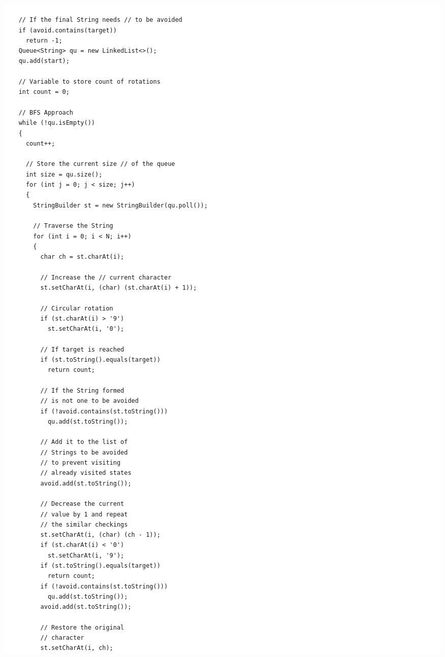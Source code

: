 ```

    // If the final String needs // to be avoided
    if (avoid.contains(target))
      return -1;
    Queue<String> qu = new LinkedList<>();
    qu.add(start);

    // Variable to store count of rotations
    int count = 0;

    // BFS Approach
    while (!qu.isEmpty())
    {
      count++;

      // Store the current size // of the queue
      int size = qu.size();
      for (int j = 0; j < size; j++)
      {
        StringBuilder st = new StringBuilder(qu.poll());

        // Traverse the String
        for (int i = 0; i < N; i++)
        {
          char ch = st.charAt(i);

          // Increase the // current character
          st.setCharAt(i, (char) (st.charAt(i) + 1));

          // Circular rotation
          if (st.charAt(i) > '9')
            st.setCharAt(i, '0');

          // If target is reached
          if (st.toString().equals(target))
            return count;

          // If the String formed
          // is not one to be avoided
          if (!avoid.contains(st.toString()))
            qu.add(st.toString());

          // Add it to the list of
          // Strings to be avoided
          // to prevent visiting
          // already visited states
          avoid.add(st.toString());

          // Decrease the current
          // value by 1 and repeat
          // the similar checkings
          st.setCharAt(i, (char) (ch - 1));
          if (st.charAt(i) < '0')
            st.setCharAt(i, '9');
          if (st.toString().equals(target))
            return count;
          if (!avoid.contains(st.toString()))
            qu.add(st.toString());
          avoid.add(st.toString());

          // Restore the original
          // character
          st.setCharAt(i, ch);
```
